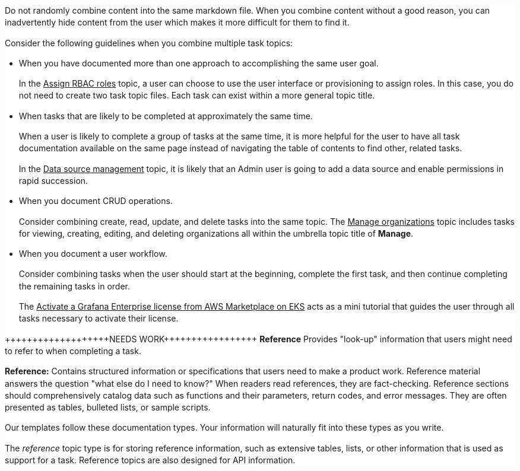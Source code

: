 Do not randomly combine content into the same markdown file. When you combine content without a good reason, you can inadvertently hide content from the user which makes it more difficult for them to find it.

Consider the following guidelines when you combine multiple task topics:

- When you have documented more than one approach to accomplishing the same user goal.

  In the [Assign RBAC roles](https://grafana.com/docs/grafana/latest/administration/roles-and-permissions/access-control/assign-rbac-roles/) topic, a user can choose to use the user interface or provisioning to assign roles. In this case, you do not need to create two task topic files. Each task can exist within a more general topic title.

- When tasks that are likely to be completed at approximately the same time.

  When a user is likely to complete a group of tasks at the same time, it is more helpful for the user to have all task documentation available on the same page instead of navigating the table of contents to find other, related tasks.

  In the [Data source management](https://grafana.com/docs/grafana/latest/administration/data-source-management/) topic, it is likely that an Admin user is going to add a data source and enable permissions in rapid succession.

- When you document CRUD operations.

  Consider combining create, read, update, and delete tasks into the same topic. The [Manage organizations](https://grafana.com/docs/grafana/latest/administration/organization-management/) topic includes tasks for viewing, creating, editing, and deleting organizations all within the umbrella topic title of **Manage**.

- When you document a user workflow.

  Consider combining tasks when the user should start at the beginning, complete the first task, and then continue completing the remaining tasks in order.

  The [Activate a Grafana Enterprise license from AWS Marketplace on EKS](https://grafana.com/docs/grafana/latest/administration/enterprise-licensing/activate-aws-marketplace-license/activate-license-on-eks/) acts as a mini tutorial that guides the user through all tasks necessary to activate their license.



+++++++++++++++++++NEEDS WORK+++++++++++++++++
**Reference**
Provides "look-up" information that users might need to refer to when completing a task.

**Reference:** Contains structured information or specifications that users need to make a product work. Reference material answers the question "what else do I need to know?" When readers read references, they are fact-checking. Reference sections should comprehensively catalog data such as functions and their parameters, return codes, and error messages. They are often presented as tables, bulleted lists, or sample scripts.

Our templates follow these documentation types. Your information will naturally fit into these types as you write.

The _reference_ topic type is for storing reference information, such as extensive tables, lists, or other information that is used as support for a task. Reference topics are also designed for API information.
